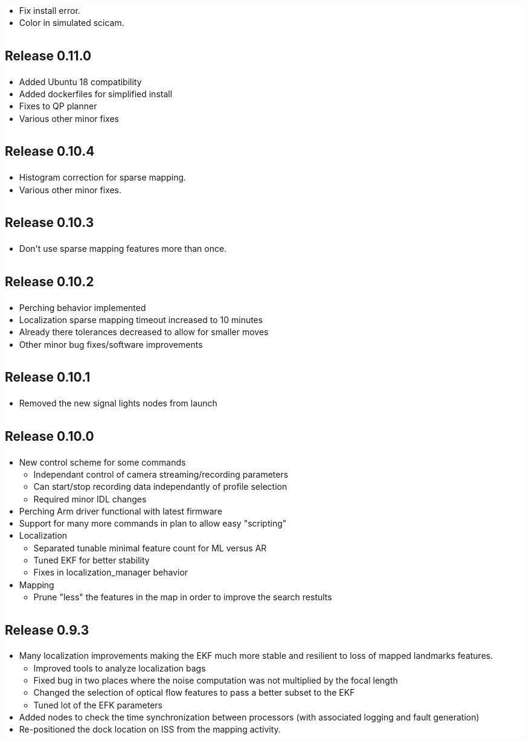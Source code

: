   * Fix install error.
  * Color in simulated scicam.

## Release 0.11.0

  * Added Ubuntu 18 compatibility
  * Added dockerfiles for simplified install
  * Fixes to QP planner
  * Various other minor fixes

## Release 0.10.4

  * Histogram correction for sparse mapping.
  * Various other minor fixes.

## Release 0.10.3

  * Don't use sparse mapping features more than once.

## Release 0.10.2

  * Perching behavior implemented
  * Localization sparse mapping timeout increased to 10 minutes
  * Already there tolerances decreased to allow for smaller moves
  * Other minor bug fixes/software improvements

## Release 0.10.1

  * Removed the new signal lights nodes from launch

## Release 0.10.0

  * New control scheme for some commands
    - Independant control of camera streaming/recording parameters
    - Can start/stop recording data independantly of profile selection
    - Required minor IDL changes
  * Perching Arm driver functional with latest firmware
  * Support for many more commands in plan to allow easy "scripting"
  * Localization
    - Separated tunable minimal feature count for ML versus AR
    - Tuned EKF for better stability
    - Fixes in localization_manager behavior
  * Mapping
    - Prune "less" the features in the map in order to improve the search
      restults

## Release 0.9.3

* Many localization improvements making the EKF much more stable and resilient
  to loss of mapped landmarks features.
  - Improved tools to analyze localization bags
  - Fixed bug in two places where the noise computation was not multiplied by
    the focal length
  - Changed the selection of optical flow features to pass a better subset
    to the EKF
  - Tuned lot of the EFK parameters
* Added nodes to check the time synchronization between processors (with
  associated logging and fault generation)
* Re-positioned the dock location on ISS from the mapping activity.
